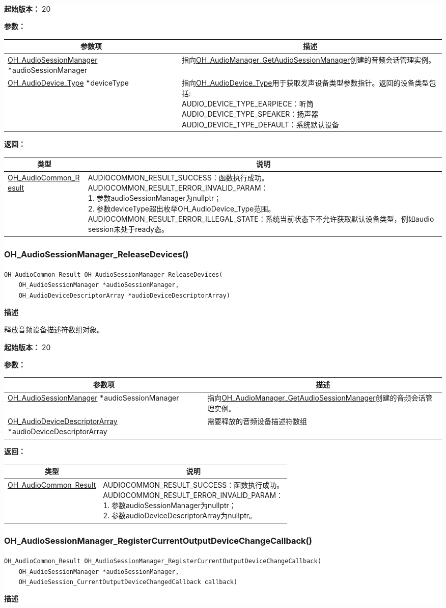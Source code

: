 **起始版本：** 20


**参数：**

| 参数项 | 描述 |
| -- | -- |
| [OH_AudioSessionManager](capi-ohaudio-oh-audiosessionmanager.md) *audioSessionManager | 指向[OH_AudioManager_GetAudioSessionManager](#oh_audiomanager_getaudiosessionmanager)创建的音频会话管理实例。 |
| [OH_AudioDevice_Type](capi-native-audio-device-base-h.md#oh_audiodevice_type) *deviceType | 指向[OH_AudioDevice_Type](capi-native-audio-device-base-h.md#oh_audiodevice_type)用于获取发声设备类型参数指针。返回的设备类型包括:<br>                                             AUDIO_DEVICE_TYPE_EARPIECE：听筒<br>                                             AUDIO_DEVICE_TYPE_SPEAKER：扬声器<br>                                             AUDIO_DEVICE_TYPE_DEFAULT：系统默认设备 |

**返回：**

| 类型 | 说明 |
| -- | -- |
| [OH_AudioCommon_Result](capi-native-audio-common-h.md#oh_audiocommon_result) |         AUDIOCOMMON_RESULT_SUCCESS：函数执行成功。<br>         AUDIOCOMMON_RESULT_ERROR_INVALID_PARAM：<br>                                                        1. 参数audioSessionManager为nullptr；<br>                                                        2. 参数deviceType超出枚举OH_AudioDevice_Type范围。<br> AUDIOCOMMON_RESULT_ERROR_ILLEGAL_STATE：系统当前状态下不允许获取默认设备类型，例如audio session未处于ready态。 |

### OH_AudioSessionManager_ReleaseDevices()

```
OH_AudioCommon_Result OH_AudioSessionManager_ReleaseDevices(
    OH_AudioSessionManager *audioSessionManager,
    OH_AudioDeviceDescriptorArray *audioDeviceDescriptorArray)
```

**描述**

释放音频设备描述符数组对象。

**起始版本：** 20


**参数：**

| 参数项 | 描述 |
| -- | -- |
| [OH_AudioSessionManager](capi-ohaudio-oh-audiosessionmanager.md) *audioSessionManager | 指向[OH_AudioManager_GetAudioSessionManager](#oh_audiomanager_getaudiosessionmanager)创建的音频会话管理实例。 |
| [OH_AudioDeviceDescriptorArray](capi-ohaudio-oh-audiodevicedescriptorarray.md) *audioDeviceDescriptorArray | 需要释放的音频设备描述符数组 |

**返回：**

| 类型 | 说明 |
| -- | -- |
| [OH_AudioCommon_Result](capi-native-audio-common-h.md#oh_audiocommon_result) |         AUDIOCOMMON_RESULT_SUCCESS：函数执行成功。<br>         AUDIOCOMMON_RESULT_ERROR_INVALID_PARAM：<br>                                                        1. 参数audioSessionManager为nullptr；<br>                                                        2. 参数audioDeviceDescriptorArray为nullptr。 |

### OH_AudioSessionManager_RegisterCurrentOutputDeviceChangeCallback()

```
OH_AudioCommon_Result OH_AudioSessionManager_RegisterCurrentOutputDeviceChangeCallback(
    OH_AudioSessionManager *audioSessionManager,
    OH_AudioSession_CurrentOutputDeviceChangedCallback callback)
```

**描述**
